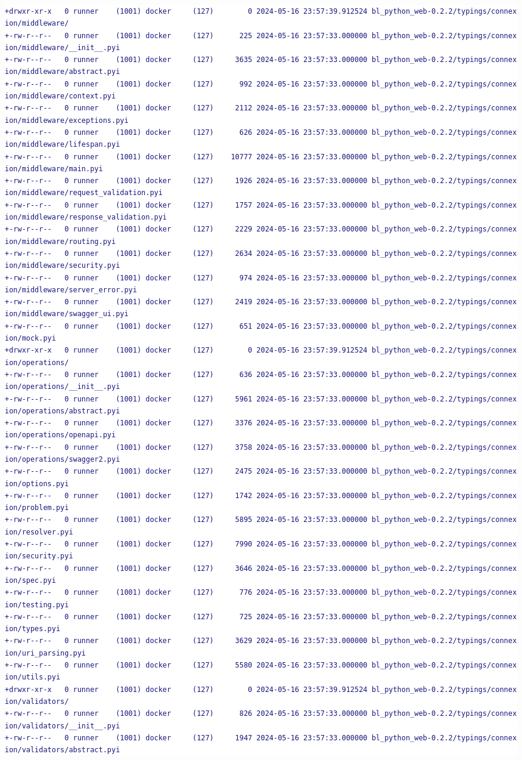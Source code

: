 ```diff
+drwxr-xr-x   0 runner    (1001) docker     (127)        0 2024-05-16 23:57:39.912524 bl_python_web-0.2.2/typings/connexion/middleware/
+-rw-r--r--   0 runner    (1001) docker     (127)      225 2024-05-16 23:57:33.000000 bl_python_web-0.2.2/typings/connexion/middleware/__init__.pyi
+-rw-r--r--   0 runner    (1001) docker     (127)     3635 2024-05-16 23:57:33.000000 bl_python_web-0.2.2/typings/connexion/middleware/abstract.pyi
+-rw-r--r--   0 runner    (1001) docker     (127)      992 2024-05-16 23:57:33.000000 bl_python_web-0.2.2/typings/connexion/middleware/context.pyi
+-rw-r--r--   0 runner    (1001) docker     (127)     2112 2024-05-16 23:57:33.000000 bl_python_web-0.2.2/typings/connexion/middleware/exceptions.pyi
+-rw-r--r--   0 runner    (1001) docker     (127)      626 2024-05-16 23:57:33.000000 bl_python_web-0.2.2/typings/connexion/middleware/lifespan.pyi
+-rw-r--r--   0 runner    (1001) docker     (127)    10777 2024-05-16 23:57:33.000000 bl_python_web-0.2.2/typings/connexion/middleware/main.pyi
+-rw-r--r--   0 runner    (1001) docker     (127)     1926 2024-05-16 23:57:33.000000 bl_python_web-0.2.2/typings/connexion/middleware/request_validation.pyi
+-rw-r--r--   0 runner    (1001) docker     (127)     1757 2024-05-16 23:57:33.000000 bl_python_web-0.2.2/typings/connexion/middleware/response_validation.pyi
+-rw-r--r--   0 runner    (1001) docker     (127)     2229 2024-05-16 23:57:33.000000 bl_python_web-0.2.2/typings/connexion/middleware/routing.pyi
+-rw-r--r--   0 runner    (1001) docker     (127)     2634 2024-05-16 23:57:33.000000 bl_python_web-0.2.2/typings/connexion/middleware/security.pyi
+-rw-r--r--   0 runner    (1001) docker     (127)      974 2024-05-16 23:57:33.000000 bl_python_web-0.2.2/typings/connexion/middleware/server_error.pyi
+-rw-r--r--   0 runner    (1001) docker     (127)     2419 2024-05-16 23:57:33.000000 bl_python_web-0.2.2/typings/connexion/middleware/swagger_ui.pyi
+-rw-r--r--   0 runner    (1001) docker     (127)      651 2024-05-16 23:57:33.000000 bl_python_web-0.2.2/typings/connexion/mock.pyi
+drwxr-xr-x   0 runner    (1001) docker     (127)        0 2024-05-16 23:57:39.912524 bl_python_web-0.2.2/typings/connexion/operations/
+-rw-r--r--   0 runner    (1001) docker     (127)      636 2024-05-16 23:57:33.000000 bl_python_web-0.2.2/typings/connexion/operations/__init__.pyi
+-rw-r--r--   0 runner    (1001) docker     (127)     5961 2024-05-16 23:57:33.000000 bl_python_web-0.2.2/typings/connexion/operations/abstract.pyi
+-rw-r--r--   0 runner    (1001) docker     (127)     3376 2024-05-16 23:57:33.000000 bl_python_web-0.2.2/typings/connexion/operations/openapi.pyi
+-rw-r--r--   0 runner    (1001) docker     (127)     3758 2024-05-16 23:57:33.000000 bl_python_web-0.2.2/typings/connexion/operations/swagger2.pyi
+-rw-r--r--   0 runner    (1001) docker     (127)     2475 2024-05-16 23:57:33.000000 bl_python_web-0.2.2/typings/connexion/options.pyi
+-rw-r--r--   0 runner    (1001) docker     (127)     1742 2024-05-16 23:57:33.000000 bl_python_web-0.2.2/typings/connexion/problem.pyi
+-rw-r--r--   0 runner    (1001) docker     (127)     5895 2024-05-16 23:57:33.000000 bl_python_web-0.2.2/typings/connexion/resolver.pyi
+-rw-r--r--   0 runner    (1001) docker     (127)     7990 2024-05-16 23:57:33.000000 bl_python_web-0.2.2/typings/connexion/security.pyi
+-rw-r--r--   0 runner    (1001) docker     (127)     3646 2024-05-16 23:57:33.000000 bl_python_web-0.2.2/typings/connexion/spec.pyi
+-rw-r--r--   0 runner    (1001) docker     (127)      776 2024-05-16 23:57:33.000000 bl_python_web-0.2.2/typings/connexion/testing.pyi
+-rw-r--r--   0 runner    (1001) docker     (127)      725 2024-05-16 23:57:33.000000 bl_python_web-0.2.2/typings/connexion/types.pyi
+-rw-r--r--   0 runner    (1001) docker     (127)     3629 2024-05-16 23:57:33.000000 bl_python_web-0.2.2/typings/connexion/uri_parsing.pyi
+-rw-r--r--   0 runner    (1001) docker     (127)     5580 2024-05-16 23:57:33.000000 bl_python_web-0.2.2/typings/connexion/utils.pyi
+drwxr-xr-x   0 runner    (1001) docker     (127)        0 2024-05-16 23:57:39.912524 bl_python_web-0.2.2/typings/connexion/validators/
+-rw-r--r--   0 runner    (1001) docker     (127)      826 2024-05-16 23:57:33.000000 bl_python_web-0.2.2/typings/connexion/validators/__init__.pyi
+-rw-r--r--   0 runner    (1001) docker     (127)     1947 2024-05-16 23:57:33.000000 bl_python_web-0.2.2/typings/connexion/validators/abstract.pyi
```